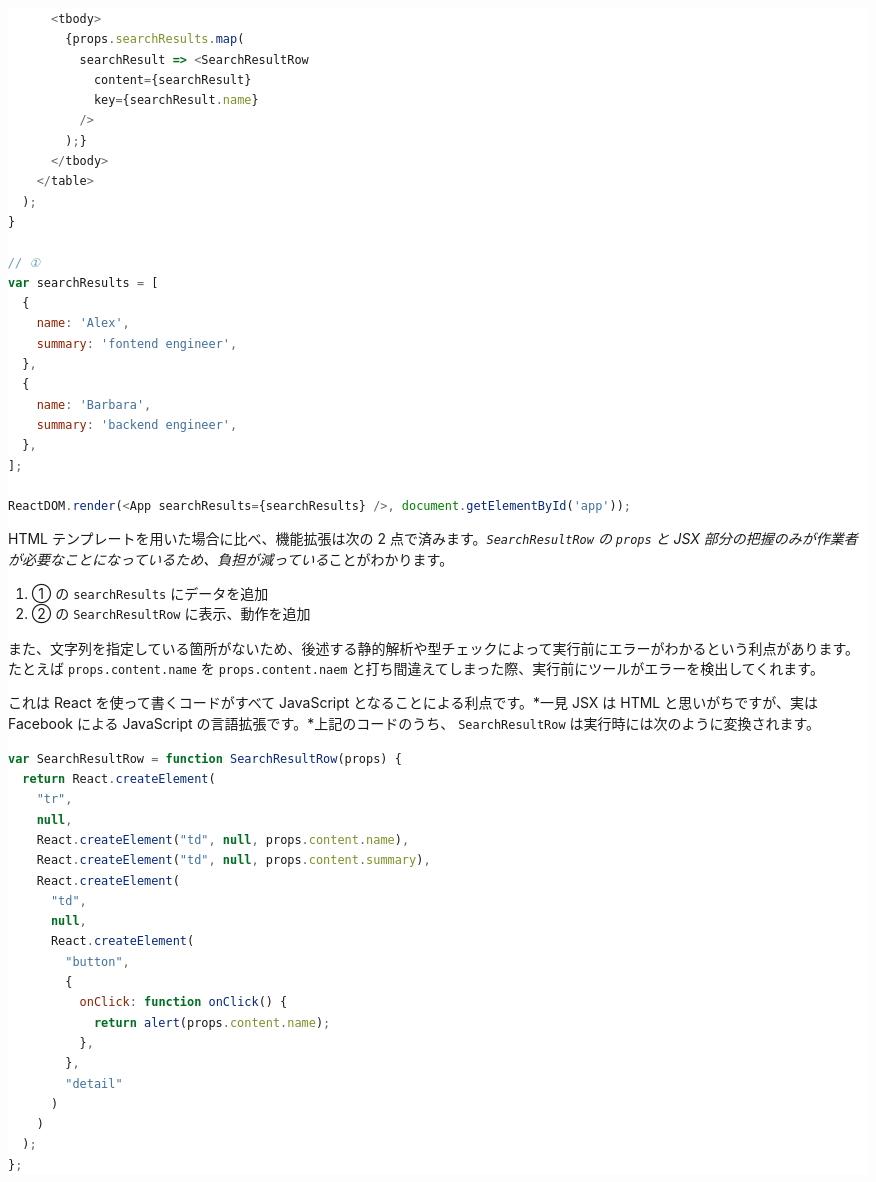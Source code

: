 ```javascript
      <tbody>
        {props.searchResults.map(
          searchResult => <SearchResultRow
            content={searchResult}
            key={searchResult.name}
          />
        );}
      </tbody>
    </table>
  );
}

// ①
var searchResults = [
  {
    name: 'Alex',
    summary: 'fontend engineer',
  },
  {
    name: 'Barbara',
    summary: 'backend engineer',
  },
];

ReactDOM.render(<App searchResults={searchResults} />, document.getElementById('app'));
```

HTML テンプレートを用いた場合に比べ、機能拡張は次の 2 点で済みます。*`SearchResultRow` の `props` と JSX 部分の把握のみが作業者が必要なことになっているため、負担が減っている*ことがわかります。

1. ① の `searchResults` にデータを追加
2. ② の `SearchResultRow` に表示、動作を追加

また、文字列を指定している箇所がないため、後述する静的解析や型チェックによって実行前にエラーがわかるという利点があります。たとえば `props.content.name` を `props.content.naem` と打ち間違えてしまった際、実行前にツールがエラーを検出してくれます。

これは React を使って書くコードがすべて JavaScript となることによる利点です。*一見 JSX は HTML と思いがちですが、実は Facebook による JavaScript の言語拡張です。*上記のコードのうち、 `SearchResultRow` は実行時には次のように変換されます。

```javascript
var SearchResultRow = function SearchResultRow(props) {
  return React.createElement(
    "tr",
    null,
    React.createElement("td", null, props.content.name),
    React.createElement("td", null, props.content.summary),
    React.createElement(
      "td",
      null,
      React.createElement(
        "button",
        {
          onClick: function onClick() {
            return alert(props.content.name);
          },
        },
        "detail"
      )
    )
  );
};
```
